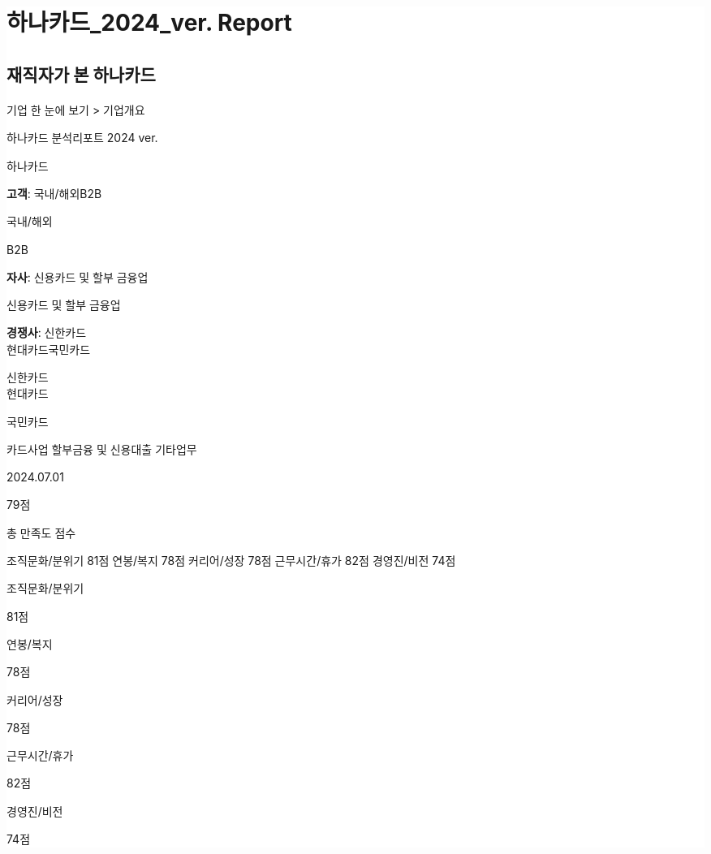 # 하나카드_2024_ver. Report

## 재직자가 본 하나카드

기업 한 눈에 보기 > 기업개요

하나카드 분석리포트 2024 ver.

하나카드

**고객**: 국내/해외B2B

국내/해외

B2B

**자사**: 신용카드 및 할부 금융업

신용카드 및 할부 금융업

**경쟁사**: 신한카드<br>현대카드국민카드

신한카드<br>현대카드

국민카드

카드사업
할부금융 및 신용대출
기타업무

2024.07.01

79점

총 만족도 점수

조직문화/분위기 81점
연봉/복지 78점
커리어/성장 78점
근무시간/휴가 82점
경영진/비전 74점

조직문화/분위기

81점

연봉/복지

78점

커리어/성장

78점

근무시간/휴가

82점

경영진/비전

74점
